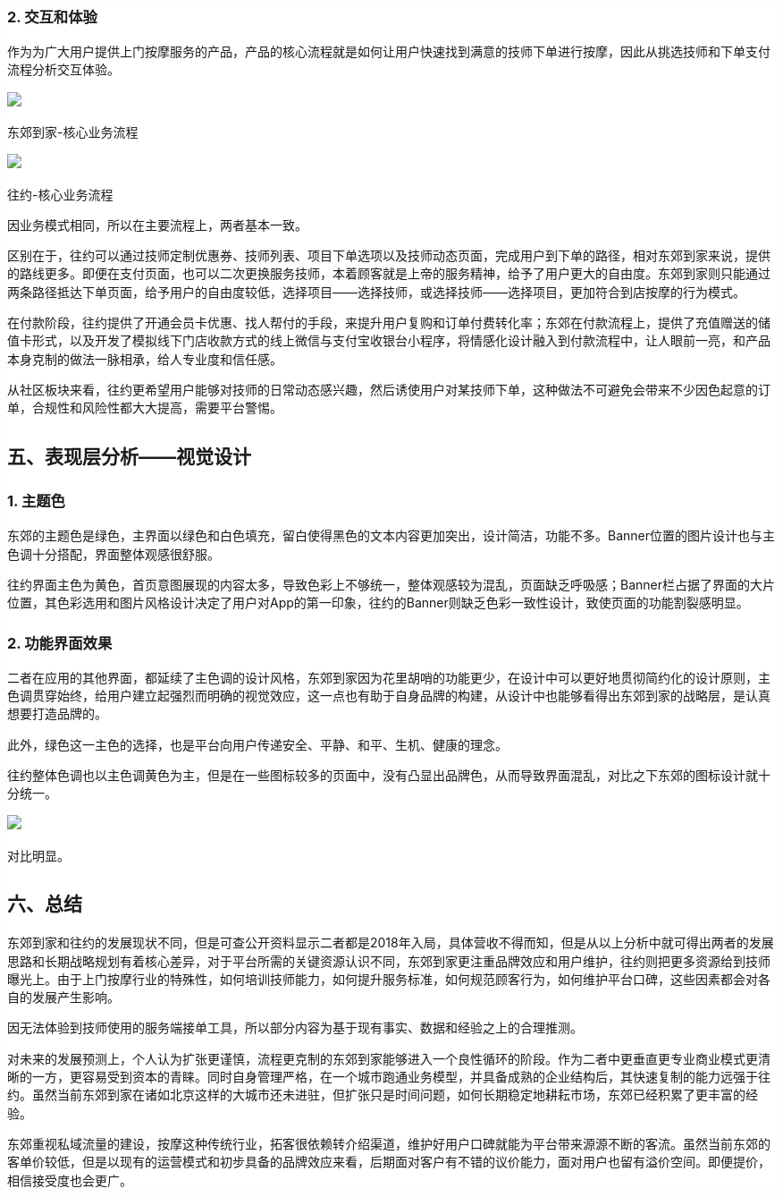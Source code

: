 ### 2\. 交互和体验

作为为广大用户提供上门按摩服务的产品，产品的核心流程就是如何让用户快速找到满意的技师下单进行按摩，因此从挑选技师和下单支付流程分析交互体验。

![](https://image.woshipm.com/wp-files/2022/07/t45MzAVyv6Ci7AsaEfaI.png)

东郊到家-核心业务流程

![](https://image.woshipm.com/wp-files/2022/07/zNkKA6Ya6nJOJnraU0M1.png)

往约-核心业务流程

因业务模式相同，所以在主要流程上，两者基本一致。

区别在于，往约可以通过技师定制优惠券、技师列表、项目下单选项以及技师动态页面，完成用户到下单的路径，相对东郊到家来说，提供的路线更多。即便在支付页面，也可以二次更换服务技师，本着顾客就是上帝的服务精神，给予了用户更大的自由度。东郊到家则只能通过两条路径抵达下单页面，给予用户的自由度较低，选择项目——选择技师，或选择技师——选择项目，更加符合到店按摩的行为模式。

在付款阶段，往约提供了开通会员卡优惠、找人帮付的手段，来提升用户复购和订单付费转化率；东郊在付款流程上，提供了充值赠送的储值卡形式，以及开发了模拟线下门店收款方式的线上微信与支付宝收银台小程序，将情感化设计融入到付款流程中，让人眼前一亮，和产品本身克制的做法一脉相承，给人专业度和信任感。

从社区板块来看，往约更希望用户能够对技师的日常动态感兴趣，然后诱使用户对某技师下单，这种做法不可避免会带来不少因色起意的订单，合规性和风险性都大大提高，需要平台警惕。

## 五、表现层分析——视觉设计

### 1\. 主题色

东郊的主题色是绿色，主界面以绿色和白色填充，留白使得黑色的文本内容更加突出，设计简洁，功能不多。Banner位置的图片设计也与主色调十分搭配，界面整体观感很舒服。

往约界面主色为黄色，首页意图展现的内容太多，导致色彩上不够统一，整体观感较为混乱，页面缺乏呼吸感；Banner栏占据了界面的大片位置，其色彩选用和图片风格设计决定了用户对App的第一印象，往约的Banner则缺乏色彩一致性设计，致使页面的功能割裂感明显。

### 2\. 功能界面效果

二者在应用的其他界面，都延续了主色调的设计风格，东郊到家因为花里胡哨的功能更少，在设计中可以更好地贯彻简约化的设计原则，主色调贯穿始终，给用户建立起强烈而明确的视觉效应，这一点也有助于自身品牌的构建，从设计中也能够看得出东郊到家的战略层，是认真想要打造品牌的。

此外，绿色这一主色的选择，也是平台向用户传递安全、平静、和平、生机、健康的理念。

往约整体色调也以主色调黄色为主，但是在一些图标较多的页面中，没有凸显出品牌色，从而导致界面混乱，对比之下东郊的图标设计就十分统一。

![](https://image.woshipm.com/wp-files/2022/07/p7eggP1M5Uxr3ngeqrs8.png)

对比明显。

## 六、总结

东郊到家和往约的发展现状不同，但是可查公开资料显示二者都是2018年入局，具体营收不得而知，但是从以上分析中就可得出两者的发展思路和长期战略规划有着核心差异，对于平台所需的关键资源认识不同，东郊到家更注重品牌效应和用户维护，往约则把更多资源给到技师曝光上。由于上门按摩行业的特殊性，如何培训技师能力，如何提升服务标准，如何规范顾客行为，如何维护平台口碑，这些因素都会对各自的发展产生影响。

因无法体验到技师使用的服务端接单工具，所以部分内容为基于现有事实、数据和经验之上的合理推测。

对未来的发展预测上，个人认为扩张更谨慎，流程更克制的东郊到家能够进入一个良性循环的阶段。作为二者中更垂直更专业商业模式更清晰的一方，更容易受到资本的青睐。同时自身管理严格，在一个城市跑通业务模型，并具备成熟的企业结构后，其快速复制的能力远强于往约。虽然当前东郊到家在诸如北京这样的大城市还未进驻，但扩张只是时间问题，如何长期稳定地耕耘市场，东郊已经积累了更丰富的经验。

东郊重视私域流量的建设，按摩这种传统行业，拓客很依赖转介绍渠道，维护好用户口碑就能为平台带来源源不断的客流。虽然当前东郊的客单价较低，但是以现有的运营模式和初步具备的品牌效应来看，后期面对客户有不错的议价能力，面对用户也留有溢价空间。即便提价，相信接受度也会更广。
